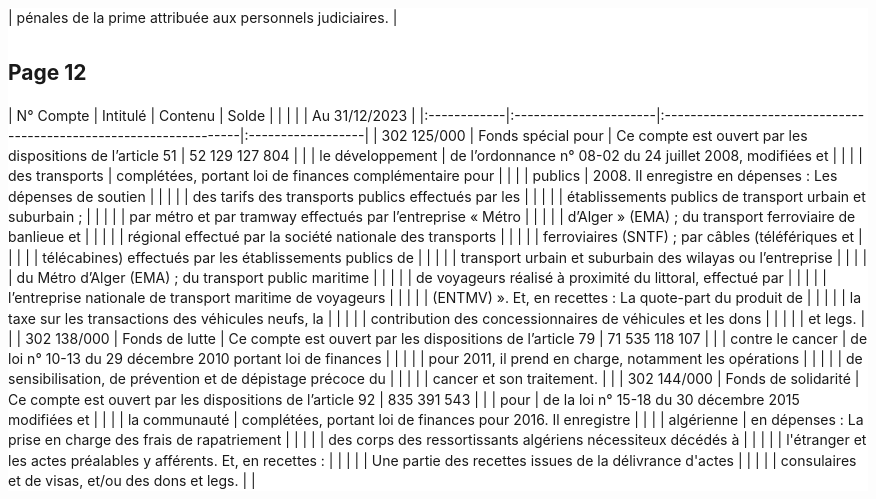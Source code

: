 | pénales de la prime attribuée aux personnels judiciaires.                                                     |

## Page 12

| N° Compte   | Intitulé              | Contenu                                                            | Solde             |
|             |                       |                                                                    | Au 31/12/2023     |
|:------------|:----------------------|:-------------------------------------------------------------------|:------------------|
| 302 125/000 | Fonds spécial pour    | Ce compte est ouvert par les dispositions de l’article 51          | 52 129 127 804    |
|             | le développement      | de l’ordonnance n° 08-02 du 24 juillet 2008, modifiées et          |                   |
|             | des transports        | complétées, portant loi de finances complémentaire pour            |                   |
|             | publics               | 2008. Il enregistre en dépenses : Les dépenses de soutien          |                   |
|             |                       | des  tarifs  des  transports  publics  effectués  par  les         |                   |
|             |                       | établissements publics de transport urbain et suburbain ;          |                   |
|             |                       | par métro et par tramway effectués par l’entreprise « Métro        |                   |
|             |                       | d’Alger » (EMA) ; du transport ferroviaire de banlieue et          |                   |
|             |                       | régional effectué par la société nationale des transports          |                   |
|             |                       | ferroviaires  (SNTF)  ;  par  câbles  (téléfériques  et            |                   |
|             |                       | télécabines) effectués par les établissements publics de           |                   |
|             |                       | transport urbain et suburbain des wilayas ou l’entreprise          |                   |
|             |                       | du Métro d’Alger (EMA) ; du transport public maritime              |                   |
|             |                       | de voyageurs réalisé à proximité du littoral, effectué par         |                   |
|             |                       | l’entreprise nationale de transport maritime de voyageurs          |                   |
|             |                       | (ENTMV) ».  Et, en recettes : La quote-part du produit de          |                   |
|             |                       | la  taxe  sur  les  transactions  des  véhicules  neufs,  la       |                   |
|             |                       | contribution des concessionnaires de véhicules et les dons         |                   |
|             |                       | et legs.                                                           |                   |
| 302 138/000 | Fonds de lutte        | Ce compte est ouvert par les dispositions de l’article 79          | 71 535 118 107    |
|             | contre le cancer      | de loi n° 10-13 du 29 décembre 2010 portant loi de finances        |                   |
|             |                       | pour 2011, il prend en charge, notamment les opérations            |                   |
|             |                       | de sensibilisation, de prévention et de dépistage précoce du       |                   |
|             |                       | cancer et son traitement.                                          |                   |
| 302 144/000 | Fonds de solidarité   | Ce compte est ouvert par les dispositions de l’article 92          | 835 391 543       |
|             | pour                  | de la loi n° 15-18 du 30 décembre 2015 modifiées et                |                   |
|             | la communauté         | complétées,  portant loi de finances pour 2016. Il enregistre      |                   |
|             | algérienne            | en dépenses : La prise en charge des frais de rapatriement         |                   |
|             |                       | des corps des ressortissants algériens nécessiteux décédés à       |                   |
|             |                       | l'étranger et les actes préalables y afférents. Et, en recettes :  |                   |
|             |                       | Une partie des recettes issues de la délivrance d'actes            |                   |
|             |                       | consulaires et de visas, et/ou des dons et legs.                   |                   |
